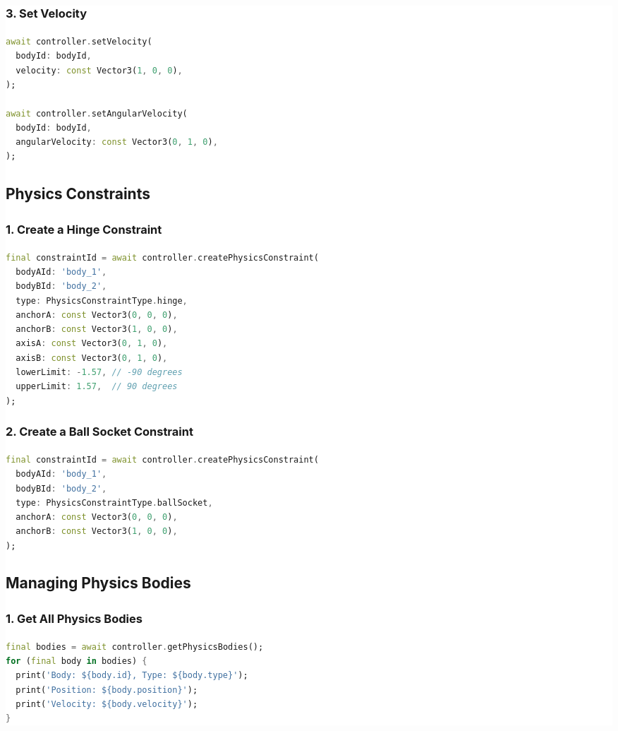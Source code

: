 ### 3. Set Velocity

```dart
await controller.setVelocity(
  bodyId: bodyId,
  velocity: const Vector3(1, 0, 0),
);

await controller.setAngularVelocity(
  bodyId: bodyId,
  angularVelocity: const Vector3(0, 1, 0),
);
```

## Physics Constraints

### 1. Create a Hinge Constraint

```dart
final constraintId = await controller.createPhysicsConstraint(
  bodyAId: 'body_1',
  bodyBId: 'body_2',
  type: PhysicsConstraintType.hinge,
  anchorA: const Vector3(0, 0, 0),
  anchorB: const Vector3(1, 0, 0),
  axisA: const Vector3(0, 1, 0),
  axisB: const Vector3(0, 1, 0),
  lowerLimit: -1.57, // -90 degrees
  upperLimit: 1.57,  // 90 degrees
);
```

### 2. Create a Ball Socket Constraint

```dart
final constraintId = await controller.createPhysicsConstraint(
  bodyAId: 'body_1',
  bodyBId: 'body_2',
  type: PhysicsConstraintType.ballSocket,
  anchorA: const Vector3(0, 0, 0),
  anchorB: const Vector3(1, 0, 0),
);
```

## Managing Physics Bodies

### 1. Get All Physics Bodies

```dart
final bodies = await controller.getPhysicsBodies();
for (final body in bodies) {
  print('Body: ${body.id}, Type: ${body.type}');
  print('Position: ${body.position}');
  print('Velocity: ${body.velocity}');
}
```
